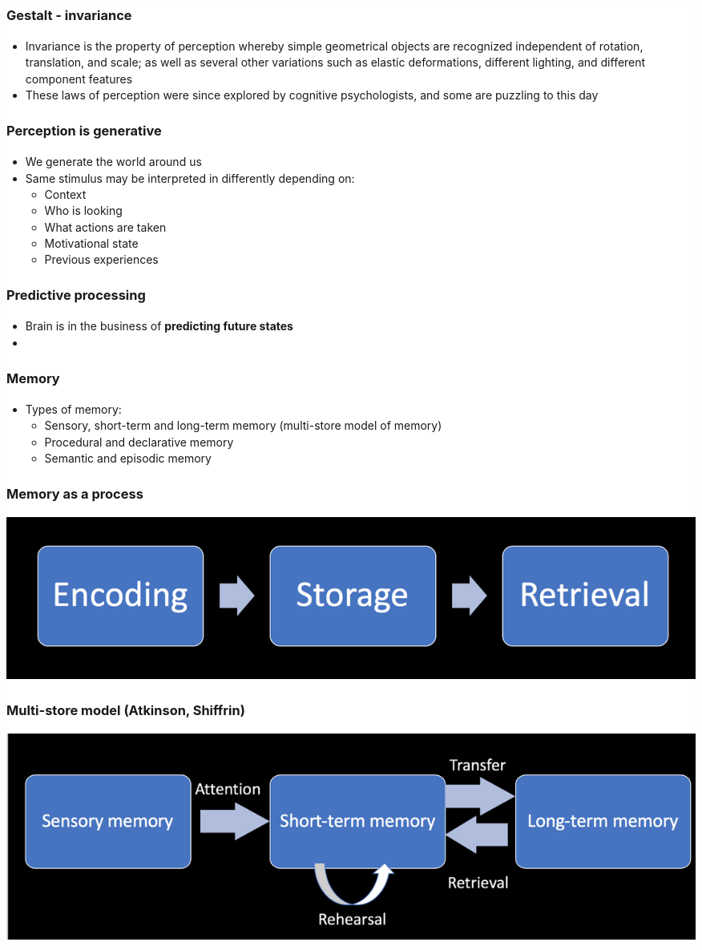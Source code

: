 
### Gestalt - invariance
- Invariance is the property of perception whereby simple geometrical objects are recognized independent of rotation, translation, and scale; as well as several other variations such as elastic deformations, different lighting, and different component features
- These laws of perception were since explored by cognitive psychologists, and some are puzzling to this day

### Perception is generative

- We generate the world around us
- Same stimulus may be interpreted in differently depending on:
    - Context
    - Who is looking
    - What actions are taken
    - Motivational state
    - Previous experiences

### Predictive processing

- Brain is in the business of **predicting future states**
- 

### Memory

- Types of memory:
    - Sensory, short-term and long-term memory (multi-store model of memory)
    - Procedural and declarative memory
    - Semantic and episodic memory

### Memory as a process

<img src="img/02memStages.png">

### Multi-store model (Atkinson, Shiffrin)

<img src="img/02magazines.png">
